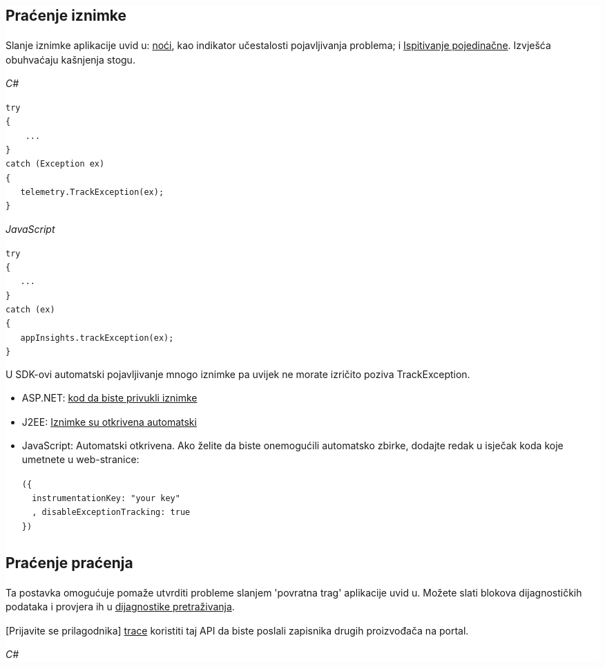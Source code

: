 
## <a name="track-exception"></a>Praćenje iznimke

Slanje iznimke aplikacije uvid u: [noći][metrics], kao indikator učestalosti pojavljivanja problema; i [Ispitivanje pojedinačne][diagnostic]. Izvješća obuhvaćaju kašnjenja stogu.

*C#*

    try
    {
        ...
    }
    catch (Exception ex)
    {
       telemetry.TrackException(ex);
    }

*JavaScript*

    try
    {
       ...
    }
    catch (ex)
    {
       appInsights.trackException(ex);
    }

U SDK-ovi automatski pojavljivanje mnogo iznimke pa uvijek ne morate izričito poziva TrackException.

* ASP.NET: [kod da biste privukli iznimke](app-insights-asp-net-exceptions.md)
* J2EE: [Iznimke su otkrivena automatski](app-insights-java-get-started.md#exceptions-and-request-failures)
* JavaScript: Automatski otkrivena. Ako želite da biste onemogućili automatsko zbirke, dodajte redak u isječak koda koje umetnete u web-stranice:

    ```
    ({
      instrumentationKey: "your key"
      , disableExceptionTracking: true
    })
    ```


## <a name="track-trace"></a>Praćenje praćenja 

Ta postavka omogućuje pomaže utvrditi probleme slanjem 'povratna trag' aplikacije uvid u. Možete slati blokova dijagnostičkih podataka i provjera ih u [dijagnostike pretraživanja][diagnostic]. 

 

[Prijavite se prilagodnika] [ trace] koristiti taj API da biste poslali zapisnika drugih proizvođača na portal.


*C#*


[client]: app-insights-javascript.md
[config]: app-insights-configuration-with-applicationinsights-config.md
[create]: app-insights-create-new-resource.md
[data]: app-insights-data-retention-privacy.md
[diagnostic]: app-insights-diagnostic-search.md
[exceptions]: app-insights-asp-net-exceptions.md
[greenbrown]: app-insights-asp-net.md
[java]: app-insights-java-get-started.md
[metrics]: app-insights-metrics-explorer.md
[qna]: app-insights-troubleshoot-faq.md
[trace]: app-insights-search-diagnostic-logs.md